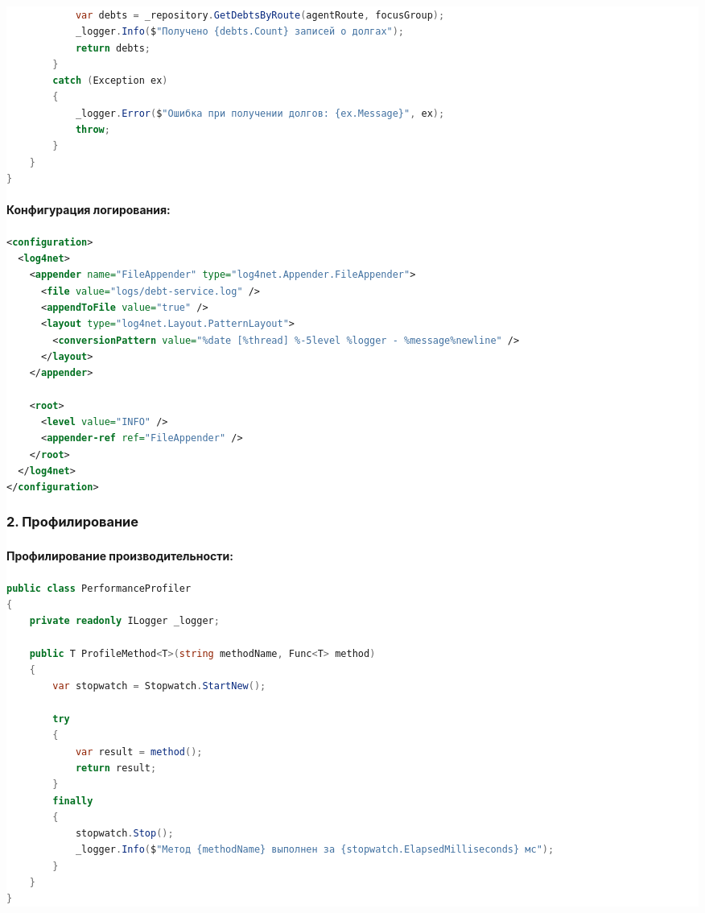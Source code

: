 ```csharp
            var debts = _repository.GetDebtsByRoute(agentRoute, focusGroup);
            _logger.Info($"Получено {debts.Count} записей о долгах");
            return debts;
        }
        catch (Exception ex)
        {
            _logger.Error($"Ошибка при получении долгов: {ex.Message}", ex);
            throw;
        }
    }
}
```

#### Конфигурация логирования:
```xml
<configuration>
  <log4net>
    <appender name="FileAppender" type="log4net.Appender.FileAppender">
      <file value="logs/debt-service.log" />
      <appendToFile value="true" />
      <layout type="log4net.Layout.PatternLayout">
        <conversionPattern value="%date [%thread] %-5level %logger - %message%newline" />
      </layout>
    </appender>
    
    <root>
      <level value="INFO" />
      <appender-ref ref="FileAppender" />
    </root>
  </log4net>
</configuration>
```

### 2. Профилирование

#### Профилирование производительности:
```csharp
public class PerformanceProfiler
{
    private readonly ILogger _logger;
    
    public T ProfileMethod<T>(string methodName, Func<T> method)
    {
        var stopwatch = Stopwatch.StartNew();
        
        try
        {
            var result = method();
            return result;
        }
        finally
        {
            stopwatch.Stop();
            _logger.Info($"Метод {methodName} выполнен за {stopwatch.ElapsedMilliseconds} мс");
        }
    }
}
```
